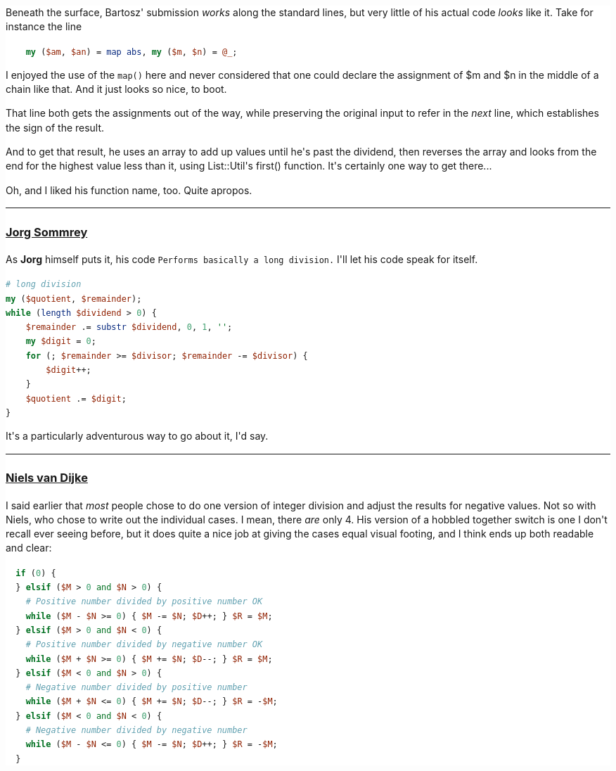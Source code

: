 Beneath the surface, Bartosz' submission *works* along the standard lines, but very little of his actual code *looks* like it. Take for instance the line

```perl
    my ($am, $an) = map abs, my ($m, $n) = @_;
```

I enjoyed the use of the `map()` here and never considered that one could declare the assignment of $m and $n in the middle of a chain like that. And it just looks so nice, to boot.

That line both gets the assignments out of the way, while preserving the original input to refer in the *next* line, which establishes the sign of the result.

And to get that result, he uses an array to add up values until he's past the dividend, then reverses the array and looks from the end for the highest value less than it, using List::Util's first() function. It's certainly one way to get there...

Oh, and I liked his function name, too. Quite apropos.

***

### [**Jorg Sommrey**](https://github.com/manwar/perlweeklychallenge-club/blob/master/challenge-066/jo-37/perl/ch-1.pl)

As **Jorg** himself puts it, his code `Performs basically a long division.` I'll let his code speak for itself.

```perl
# long division
my ($quotient, $remainder);
while (length $dividend > 0) {
    $remainder .= substr $dividend, 0, 1, '';
    my $digit = 0;
    for (; $remainder >= $divisor; $remainder -= $divisor) {
        $digit++;
    }
    $quotient .= $digit;
}
```

It's a particularly adventurous way to go about it, I'd say.

***

### [**Niels van Dijke**](https://github.com/manwar/perlweeklychallenge-club/blob/master/challenge-066/perlboy1967/perl/ch-1.pl)

I said earlier that *most* people chose to do one version of integer division and adjust the results for negative values. Not so with Niels, who chose to write out the individual cases. I mean, there *are* only 4. His version of a hobbled together switch is one I don't recall ever seeing before, but it does quite a nice job at giving the cases equal visual footing, and I think ends up both readable and clear:

```perl
  if (0) {
  } elsif ($M > 0 and $N > 0) {
    # Positive number divided by positive number OK
    while ($M - $N >= 0) { $M -= $N; $D++; } $R = $M;
  } elsif ($M > 0 and $N < 0) {
    # Positive number divided by negative number OK
    while ($M + $N >= 0) { $M += $N; $D--; } $R = $M;
  } elsif ($M < 0 and $N > 0) {
    # Negative number divided by positive number
    while ($M + $N <= 0) { $M += $N; $D--; } $R = -$M;
  } elsif ($M < 0 and $N < 0) {
    # Negative number divided by negative number
    while ($M - $N <= 0) { $M -= $N; $D++; } $R = -$M;
  }
```